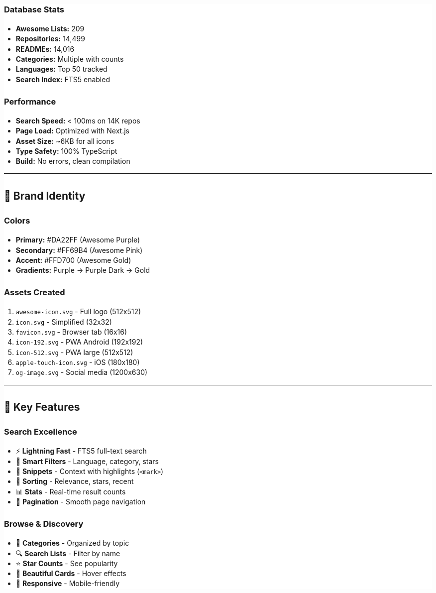 ### Database Stats
- **Awesome Lists:** 209
- **Repositories:** 14,499
- **READMEs:** 14,016
- **Categories:** Multiple with counts
- **Languages:** Top 50 tracked
- **Search Index:** FTS5 enabled

### Performance
- **Search Speed:** < 100ms on 14K repos
- **Page Load:** Optimized with Next.js
- **Asset Size:** ~6KB for all icons
- **Type Safety:** 100% TypeScript
- **Build:** No errors, clean compilation

---

## 🎨 Brand Identity

### Colors
- **Primary:** #DA22FF (Awesome Purple)
- **Secondary:** #FF69B4 (Awesome Pink)
- **Accent:** #FFD700 (Awesome Gold)
- **Gradients:** Purple → Purple Dark → Gold

### Assets Created
1. `awesome-icon.svg` - Full logo (512x512)
2. `icon.svg` - Simplified (32x32)
3. `favicon.svg` - Browser tab (16x16)
4. `icon-192.svg` - PWA Android (192x192)
5. `icon-512.svg` - PWA large (512x512)
6. `apple-touch-icon.svg` - iOS (180x180)
7. `og-image.svg` - Social media (1200x630)

---

## 🚀 Key Features

### Search Excellence
- ⚡ **Lightning Fast** - FTS5 full-text search
- 🎯 **Smart Filters** - Language, category, stars
- 📄 **Snippets** - Context with highlights (`<mark>`)
- 🔀 **Sorting** - Relevance, stars, recent
- 📊 **Stats** - Real-time result counts
- 📖 **Pagination** - Smooth page navigation

### Browse & Discovery
- 📁 **Categories** - Organized by topic
- 🔍 **Search Lists** - Filter by name
- ⭐ **Star Counts** - See popularity
- 🎨 **Beautiful Cards** - Hover effects
- 📱 **Responsive** - Mobile-friendly
